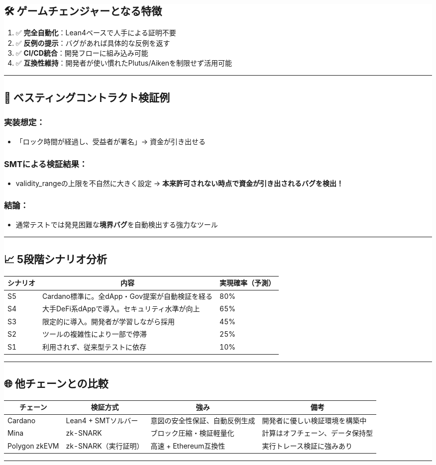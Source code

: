 
## 🛠 ゲームチェンジャーとなる特徴

1. ✅ **完全自動化**：Lean4ベースで人手による証明不要
2. ✅ **反例の提示**：バグがあれば具体的な反例を返す
3. ✅ **CI/CD統合**：開発フローに組み込み可能
4. ✅ **互換性維持**：開発者が使い慣れたPlutus/Aikenを制限せず活用可能

---

## 🧪 ベスティングコントラクト検証例

### 実装想定：
- 「ロック時間が経過し、受益者が署名」→ 資金が引き出せる

### SMTによる検証結果：
- validity_rangeの上限を不自然に大きく設定 → **本来許可されない時点で資金が引き出されるバグを検出！**

### 結論：
- 通常テストでは発見困難な**境界バグ**を自動検出する強力なツール

---

## 📈 5段階シナリオ分析

| シナリオ | 内容 | 実現確率（予測） |
|----------|------|------------------|
| S5 | Cardano標準に。全dApp・Gov提案が自動検証を経る | 80% |
| S4 | 大手DeFi系dAppで導入。セキュリティ水準が向上 | 65% |
| S3 | 限定的に導入。開発者が学習しながら採用 | 45% |
| S2 | ツールの複雑性により一部で停滞 | 25% |
| S1 | 利用されず、従来型テストに依存 | 10% |

---

## 🌐 他チェーンとの比較

| チェーン | 検証方式 | 強み | 備考 |
|----------|----------|------|------|
| Cardano | Lean4 + SMTソルバー | 意図の安全性保証、自動反例生成 | 開発者に優しい検証環境を構築中 |
| Mina | zk-SNARK | ブロック圧縮・検証軽量化 | 計算はオフチェーン、データ保持型 |
| Polygon zkEVM | zk-SNARK（実行証明） | 高速 + Ethereum互換性 | 実行トレース検証に強みあり |

---
